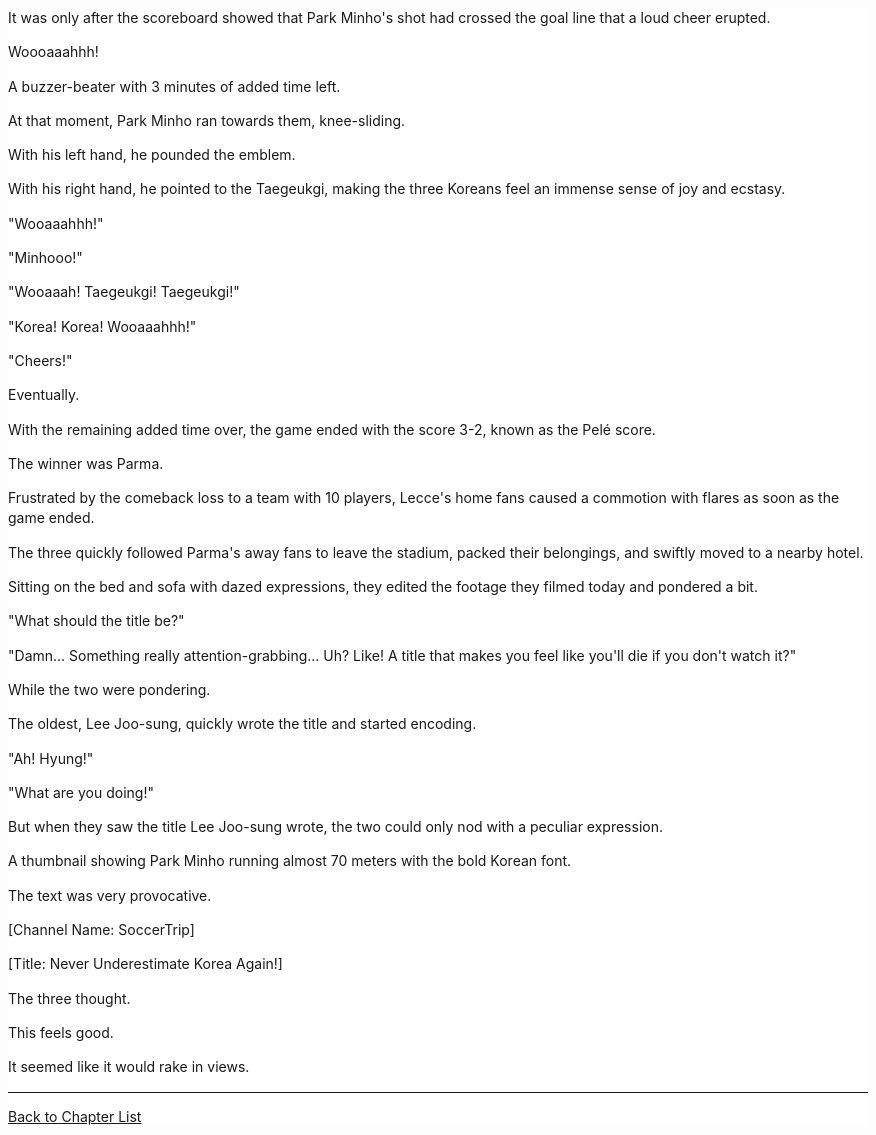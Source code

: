 It was only after the scoreboard showed that Park Minho's shot had crossed the goal line that a loud cheer erupted.

Woooaaahhh!

A buzzer-beater with 3 minutes of added time left.

At that moment, Park Minho ran towards them, knee-sliding.

With his left hand, he pounded the emblem.

With his right hand, he pointed to the Taegeukgi, making the three Koreans feel an immense sense of joy and ecstasy.

"Wooaaahhh!"

"Minhooo!"

"Wooaaah! Taegeukgi! Taegeukgi!"

"Korea! Korea! Wooaaahhh!"

"Cheers!"

Eventually.

With the remaining added time over, the game ended with the score 3-2, known as the Pelé score.

The winner was Parma.

Frustrated by the comeback loss to a team with 10 players, Lecce's home fans caused a commotion with flares as soon as the game ended.

The three quickly followed Parma's away fans to leave the stadium, packed their belongings, and swiftly moved to a nearby hotel.

Sitting on the bed and sofa with dazed expressions, they edited the footage they filmed today and pondered a bit.

"What should the title be?"

"Damn... Something really attention-grabbing... Uh? Like! A title that makes you feel like you'll die if you don't watch it?"

While the two were pondering.

The oldest, Lee Joo-sung, quickly wrote the title and started encoding.

"Ah! Hyung!"

"What are you doing!"

But when they saw the title Lee Joo-sung wrote, the two could only nod with a peculiar expression.

A thumbnail showing Park Minho running almost 70 meters with the bold Korean font.

The text was very provocative.

[Channel Name: SoccerTrip]

[Title: Never Underestimate Korea Again!]

The three thought.

This feels good.

It seemed like it would rake in views.

----

[Back to Chapter List](/site/)
